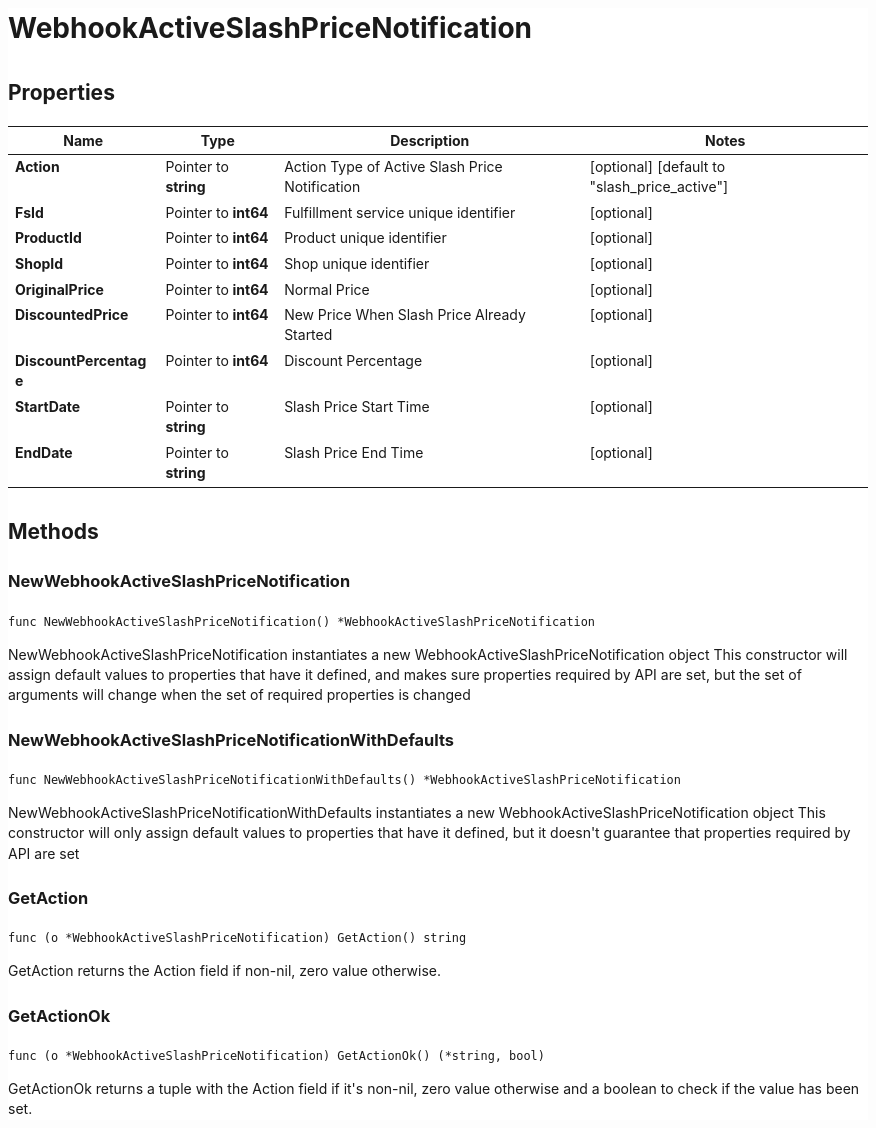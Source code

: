 # WebhookActiveSlashPriceNotification

## Properties

Name | Type | Description | Notes
------------ | ------------- | ------------- | -------------
**Action** | Pointer to **string** | Action Type of Active Slash Price Notification | [optional] [default to "slash_price_active"]
**FsId** | Pointer to **int64** | Fulfillment service unique identifier | [optional] 
**ProductId** | Pointer to **int64** | Product unique identifier | [optional] 
**ShopId** | Pointer to **int64** | Shop unique identifier | [optional] 
**OriginalPrice** | Pointer to **int64** | Normal Price | [optional] 
**DiscountedPrice** | Pointer to **int64** | New Price When Slash Price Already Started | [optional] 
**DiscountPercentage** | Pointer to **int64** | Discount Percentage | [optional] 
**StartDate** | Pointer to **string** | Slash Price Start Time | [optional] 
**EndDate** | Pointer to **string** | Slash Price End Time | [optional] 

## Methods

### NewWebhookActiveSlashPriceNotification

`func NewWebhookActiveSlashPriceNotification() *WebhookActiveSlashPriceNotification`

NewWebhookActiveSlashPriceNotification instantiates a new WebhookActiveSlashPriceNotification object
This constructor will assign default values to properties that have it defined,
and makes sure properties required by API are set, but the set of arguments
will change when the set of required properties is changed

### NewWebhookActiveSlashPriceNotificationWithDefaults

`func NewWebhookActiveSlashPriceNotificationWithDefaults() *WebhookActiveSlashPriceNotification`

NewWebhookActiveSlashPriceNotificationWithDefaults instantiates a new WebhookActiveSlashPriceNotification object
This constructor will only assign default values to properties that have it defined,
but it doesn't guarantee that properties required by API are set

### GetAction

`func (o *WebhookActiveSlashPriceNotification) GetAction() string`

GetAction returns the Action field if non-nil, zero value otherwise.

### GetActionOk

`func (o *WebhookActiveSlashPriceNotification) GetActionOk() (*string, bool)`

GetActionOk returns a tuple with the Action field if it's non-nil, zero value otherwise
and a boolean to check if the value has been set.
